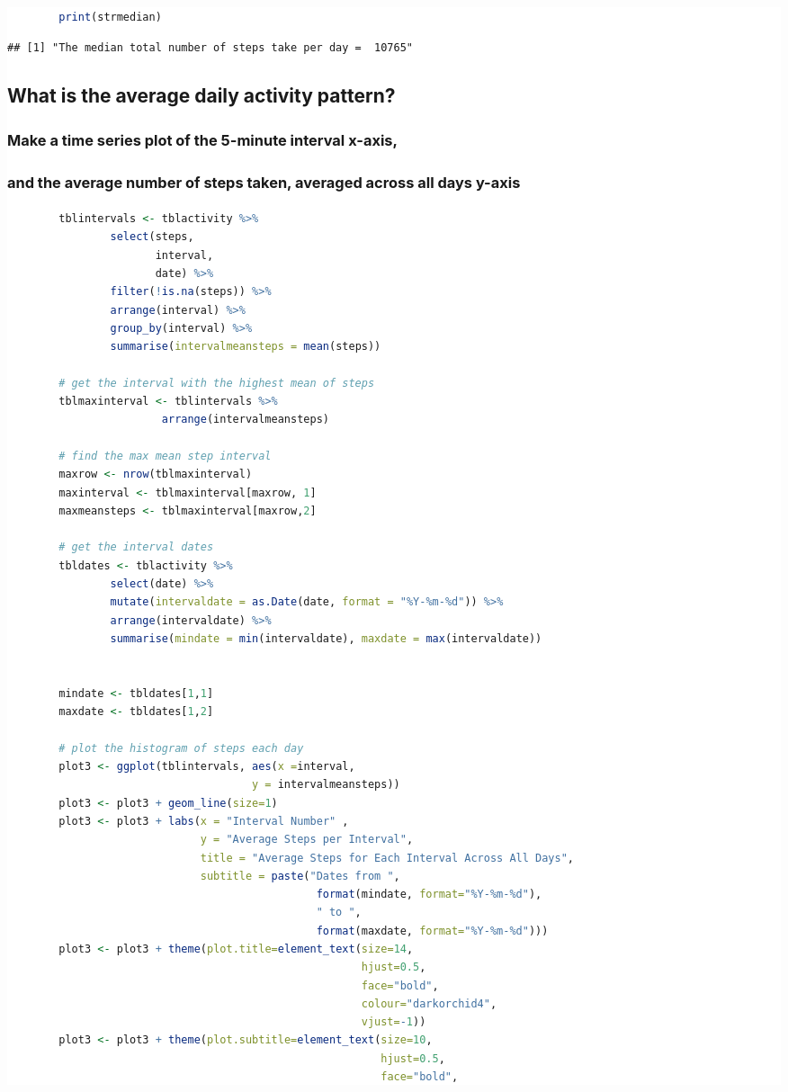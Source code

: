 ```r
        print(strmedian)
```

```
## [1] "The median total number of steps take per day =  10765"
```

## What is the average daily activity pattern?
### Make a time series plot  of the 5-minute interval x-axis,
### and the average number of steps taken, averaged across all days y-axis


```r
        tblintervals <- tblactivity %>%
                select(steps,
                       interval,
                       date) %>%
                filter(!is.na(steps)) %>%
                arrange(interval) %>%
                group_by(interval) %>%
                summarise(intervalmeansteps = mean(steps))

        # get the interval with the highest mean of steps
        tblmaxinterval <- tblintervals %>%
                        arrange(intervalmeansteps)
        
        # find the max mean step interval
        maxrow <- nrow(tblmaxinterval)
        maxinterval <- tblmaxinterval[maxrow, 1]
        maxmeansteps <- tblmaxinterval[maxrow,2]
        
        # get the interval dates
        tbldates <- tblactivity %>%
                select(date) %>%
                mutate(intervaldate = as.Date(date, format = "%Y-%m-%d")) %>%
                arrange(intervaldate) %>%
                summarise(mindate = min(intervaldate), maxdate = max(intervaldate))

        
        mindate <- tbldates[1,1]
        maxdate <- tbldates[1,2]
        
        # plot the histogram of steps each day
        plot3 <- ggplot(tblintervals, aes(x =interval, 
                                      y = intervalmeansteps))
        plot3 <- plot3 + geom_line(size=1)
        plot3 <- plot3 + labs(x = "Interval Number" ,
                              y = "Average Steps per Interval", 
                              title = "Average Steps for Each Interval Across All Days",
                              subtitle = paste("Dates from ", 
                                                format(mindate, format="%Y-%m-%d"),
                                                " to ",
                                                format(maxdate, format="%Y-%m-%d")))
        plot3 <- plot3 + theme(plot.title=element_text(size=14, 
                                                       hjust=0.5, 
                                                       face="bold", 
                                                       colour="darkorchid4", 
                                                       vjust=-1))
        plot3 <- plot3 + theme(plot.subtitle=element_text(size=10, 
                                                          hjust=0.5, 
                                                          face="bold", 
```